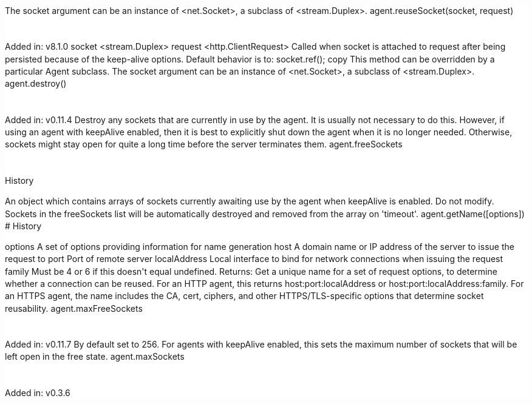 The socket argument can be an instance of <net.Socket>, a subclass of <stream.Duplex>.
agent.reuseSocket(socket, request)
#
Added in: v8.1.0
socket <stream.Duplex>
request <http.ClientRequest>
Called when socket is attached to request after being persisted because of the keep-alive options. Default behavior is to:
socket.ref();
copy
This method can be overridden by a particular Agent subclass.
The socket argument can be an instance of <net.Socket>, a subclass of <stream.Duplex>.
agent.destroy()
#
Added in: v0.11.4
Destroy any sockets that are currently in use by the agent.
It is usually not necessary to do this. However, if using an agent with keepAlive enabled, then it is best to explicitly shut down the agent when it is no longer needed. Otherwise, sockets might stay open for quite a long time before the server terminates them.
agent.freeSockets
#
History













<Object>
An object which contains arrays of sockets currently awaiting use by the agent when keepAlive is enabled. Do not modify.
Sockets in the freeSockets list will be automatically destroyed and removed from the array on 'timeout'.
agent.getName([options])
#
History













options <Object> A set of options providing information for name generation
host <string> A domain name or IP address of the server to issue the request to
port <number> Port of remote server
localAddress <string> Local interface to bind for network connections when issuing the request
family <integer> Must be 4 or 6 if this doesn't equal undefined.
Returns: <string>
Get a unique name for a set of request options, to determine whether a connection can be reused. For an HTTP agent, this returns host:port:localAddress or host:port:localAddress:family. For an HTTPS agent, the name includes the CA, cert, ciphers, and other HTTPS/TLS-specific options that determine socket reusability.
agent.maxFreeSockets
#
Added in: v0.11.7
<number>
By default set to 256. For agents with keepAlive enabled, this sets the maximum number of sockets that will be left open in the free state.
agent.maxSockets
#
Added in: v0.3.6